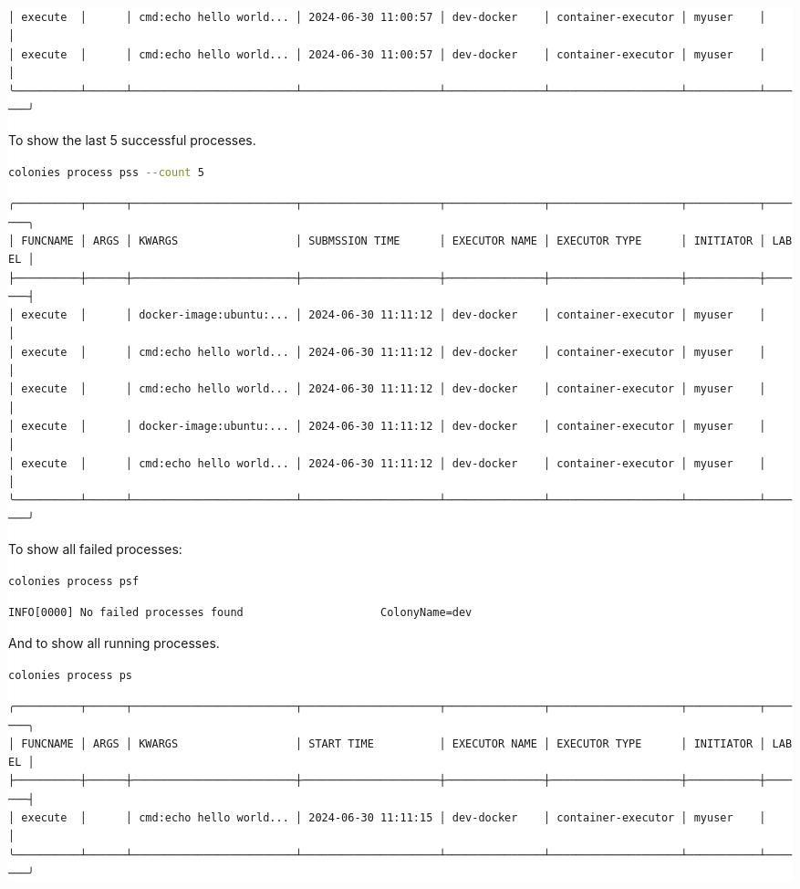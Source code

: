 ```console
│ execute  │      │ cmd:echo hello world... │ 2024-06-30 11:00:57 │ dev-docker    │ container-executor │ myuser    │       │
│ execute  │      │ cmd:echo hello world... │ 2024-06-30 11:00:57 │ dev-docker    │ container-executor │ myuser    │       │
╰──────────┴──────┴─────────────────────────┴─────────────────────┴───────────────┴────────────────────┴───────────┴───────╯
```

To show the last 5 successful processes.
```bash
colonies process pss --count 5
```

```console
╭──────────┬──────┬─────────────────────────┬─────────────────────┬───────────────┬────────────────────┬───────────┬───────╮
│ FUNCNAME │ ARGS │ KWARGS                  │ SUBMSSION TIME      │ EXECUTOR NAME │ EXECUTOR TYPE      │ INITIATOR │ LABEL │
├──────────┼──────┼─────────────────────────┼─────────────────────┼───────────────┼────────────────────┼───────────┼───────┤
│ execute  │      │ docker-image:ubuntu:... │ 2024-06-30 11:11:12 │ dev-docker    │ container-executor │ myuser    │       │
│ execute  │      │ cmd:echo hello world... │ 2024-06-30 11:11:12 │ dev-docker    │ container-executor │ myuser    │       │
│ execute  │      │ cmd:echo hello world... │ 2024-06-30 11:11:12 │ dev-docker    │ container-executor │ myuser    │       │
│ execute  │      │ docker-image:ubuntu:... │ 2024-06-30 11:11:12 │ dev-docker    │ container-executor │ myuser    │       │
│ execute  │      │ cmd:echo hello world... │ 2024-06-30 11:11:12 │ dev-docker    │ container-executor │ myuser    │       │
╰──────────┴──────┴─────────────────────────┴─────────────────────┴───────────────┴────────────────────┴───────────┴───────╯
```

To show all failed processes:
```bash
colonies process psf
```

```console
INFO[0000] No failed processes found                     ColonyName=dev
```

And to show all running processes.
```bash
colonies process ps
```

```console
╭──────────┬──────┬─────────────────────────┬─────────────────────┬───────────────┬────────────────────┬───────────┬───────╮
│ FUNCNAME │ ARGS │ KWARGS                  │ START TIME          │ EXECUTOR NAME │ EXECUTOR TYPE      │ INITIATOR │ LABEL │
├──────────┼──────┼─────────────────────────┼─────────────────────┼───────────────┼────────────────────┼───────────┼───────┤
│ execute  │      │ cmd:echo hello world... │ 2024-06-30 11:11:15 │ dev-docker    │ container-executor │ myuser    │       │
╰──────────┴──────┴─────────────────────────┴─────────────────────┴───────────────┴────────────────────┴───────────┴───────╯
```
